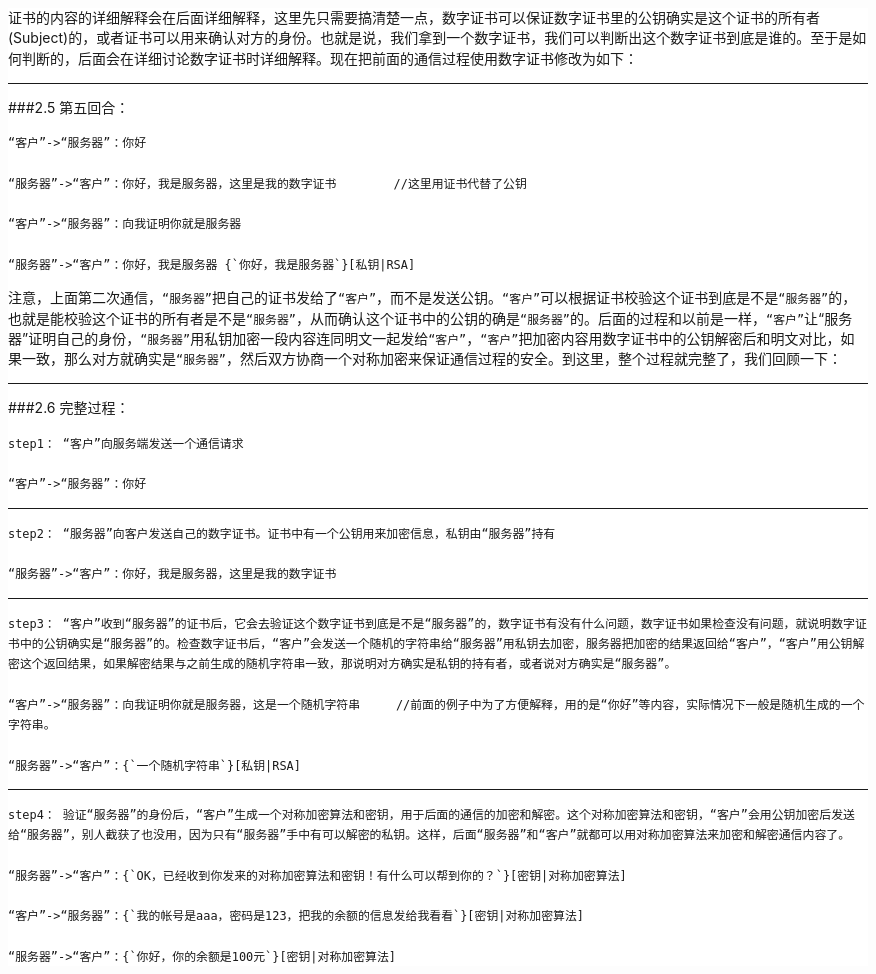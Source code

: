 
证书的内容的详细解释会在后面详细解释，这里先只需要搞清楚一点，数字证书可以保证数字证书里的公钥确实是这个证书的所有者(Subject)的，或者证书可以用来确认对方的身份。也就是说，我们拿到一个数字证书，我们可以判断出这个数字证书到底是谁的。至于是如何判断的，后面会在详细讨论数字证书时详细解释。现在把前面的通信过程使用数字证书修改为如下：

---------------------



###2.5 第五回合：

	“客户”->“服务器”：你好  

	“服务器”->“客户”：你好，我是服务器，这里是我的数字证书        //这里用证书代替了公钥  

	“客户”->“服务器”：向我证明你就是服务器  

	“服务器”->“客户”：你好，我是服务器 {`你好，我是服务器`}[私钥|RSA]  

注意，上面第二次通信，`“服务器”`把自己的证书发给了`“客户”`，而不是发送公钥。`“客户”`可以根据证书校验这个证书到底是不是`“服务器”`的，也就是能校验这个证书的所有者是不是`“服务器”`，从而确认这个证书中的公钥的确是`“服务器”`的。后面的过程和以前是一样，`“客户”`让“服务器”证明自己的身份，`“服务器”`用私钥加密一段内容连同明文一起发给`“客户”`，`“客户”`把加密内容用数字证书中的公钥解密后和明文对比，如果一致，那么对方就确实是`“服务器”`，然后双方协商一个对称加密来保证通信过程的安全。到这里，整个过程就完整了，我们回顾一下：


---------------------


###2.6 完整过程：

	step1： “客户”向服务端发送一个通信请求  

	“客户”->“服务器”：你好  

  
---------------------



	step2： “服务器”向客户发送自己的数字证书。证书中有一个公钥用来加密信息，私钥由“服务器”持有  

	“服务器”->“客户”：你好，我是服务器，这里是我的数字证书   

 
---------------------



	step3： “客户”收到“服务器”的证书后，它会去验证这个数字证书到底是不是“服务器”的，数字证书有没有什么问题，数字证书如果检查没有问题，就说明数字证书中的公钥确实是“服务器”的。检查数字证书后，“客户”会发送一个随机的字符串给“服务器”用私钥去加密，服务器把加密的结果返回给“客户”，“客户”用公钥解密这个返回结果，如果解密结果与之前生成的随机字符串一致，那说明对方确实是私钥的持有者，或者说对方确实是“服务器”。  

	“客户”->“服务器”：向我证明你就是服务器，这是一个随机字符串     //前面的例子中为了方便解释，用的是“你好”等内容，实际情况下一般是随机生成的一个字符串。  

	“服务器”->“客户”：{`一个随机字符串`}[私钥|RSA]  

 
---------------------



	step4： 验证“服务器”的身份后，“客户”生成一个对称加密算法和密钥，用于后面的通信的加密和解密。这个对称加密算法和密钥，“客户”会用公钥加密后发送给“服务器”，别人截获了也没用，因为只有“服务器”手中有可以解密的私钥。这样，后面“服务器”和“客户”就都可以用对称加密算法来加密和解密通信内容了。  

	“服务器”->“客户”：{`OK，已经收到你发来的对称加密算法和密钥！有什么可以帮到你的？`}[密钥|对称加密算法]  

	“客户”->“服务器”：{`我的帐号是aaa，密码是123，把我的余额的信息发给我看看`}[密钥|对称加密算法]  

	“服务器”->“客户”：{`你好，你的余额是100元`}[密钥|对称加密算法]  
